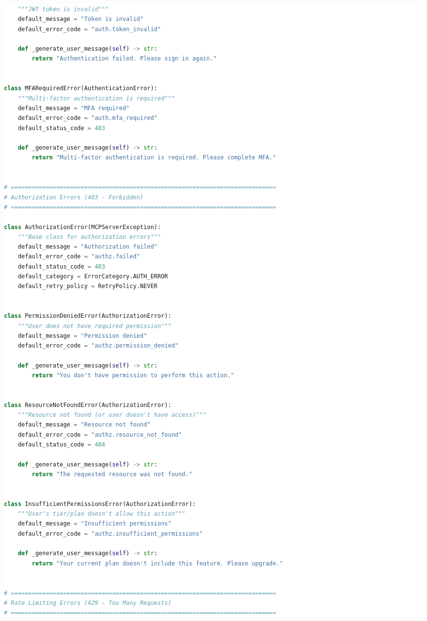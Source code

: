 ```python
    """JWT token is invalid"""
    default_message = "Token is invalid"
    default_error_code = "auth.token_invalid"

    def _generate_user_message(self) -> str:
        return "Authentication failed. Please sign in again."


class MFARequiredError(AuthenticationError):
    """Multi-factor authentication is required"""
    default_message = "MFA required"
    default_error_code = "auth.mfa_required"
    default_status_code = 403

    def _generate_user_message(self) -> str:
        return "Multi-factor authentication is required. Please complete MFA."


# ============================================================================
# Authorization Errors (403 - Forbidden)
# ============================================================================

class AuthorizationError(MCPServerException):
    """Base class for authorization errors"""
    default_message = "Authorization failed"
    default_error_code = "authz.failed"
    default_status_code = 403
    default_category = ErrorCategory.AUTH_ERROR
    default_retry_policy = RetryPolicy.NEVER


class PermissionDeniedError(AuthorizationError):
    """User does not have required permission"""
    default_message = "Permission denied"
    default_error_code = "authz.permission_denied"

    def _generate_user_message(self) -> str:
        return "You don't have permission to perform this action."


class ResourceNotFoundError(AuthorizationError):
    """Resource not found (or user doesn't have access)"""
    default_message = "Resource not found"
    default_error_code = "authz.resource_not_found"
    default_status_code = 404

    def _generate_user_message(self) -> str:
        return "The requested resource was not found."


class InsufficientPermissionsError(AuthorizationError):
    """User's tier/plan doesn't allow this action"""
    default_message = "Insufficient permissions"
    default_error_code = "authz.insufficient_permissions"

    def _generate_user_message(self) -> str:
        return "Your current plan doesn't include this feature. Please upgrade."


# ============================================================================
# Rate Limiting Errors (429 - Too Many Requests)
# ============================================================================

```